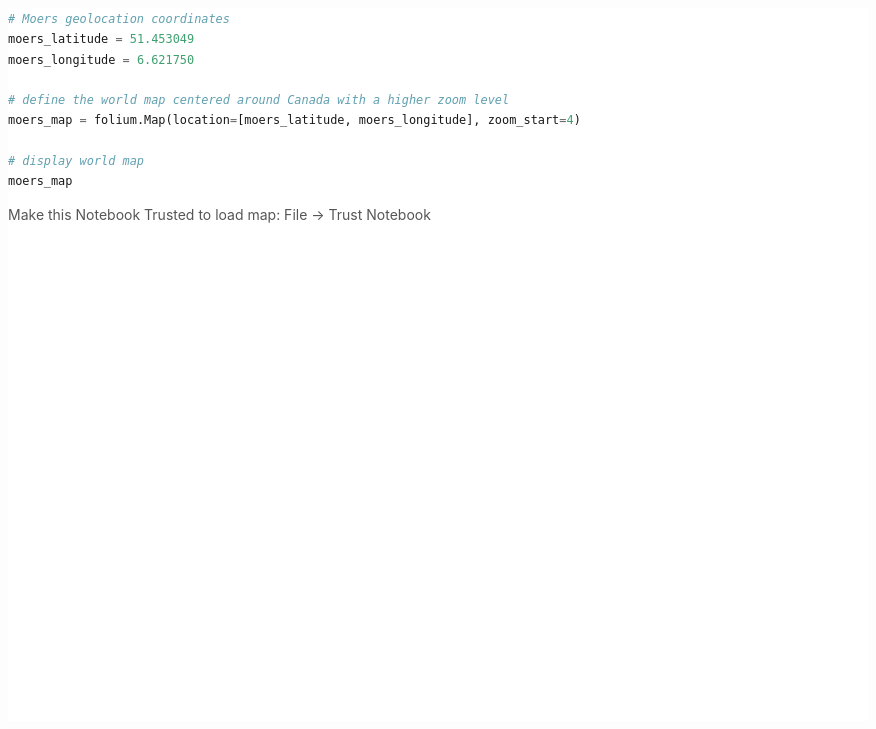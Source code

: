 
```python
# Moers geolocation coordinates
moers_latitude = 51.453049
moers_longitude = 6.621750

# define the world map centered around Canada with a higher zoom level
moers_map = folium.Map(location=[moers_latitude, moers_longitude], zoom_start=4)

# display world map
moers_map
```




<div style="width:100%;"><div style="position:relative;width:100%;height:0;padding-bottom:60%;"><span style="color:#565656">Make this Notebook Trusted to load map: File -> Trust Notebook</span><iframe srcdoc="&lt;!DOCTYPE html&gt;
&lt;html&gt;
&lt;head&gt;

    &lt;meta http-equiv=&quot;content-type&quot; content=&quot;text/html; charset=UTF-8&quot; /&gt;

        &lt;script&gt;
            L_NO_TOUCH = false;
            L_DISABLE_3D = false;
        &lt;/script&gt;

    &lt;style&gt;html, body {width: 100%;height: 100%;margin: 0;padding: 0;}&lt;/style&gt;
    &lt;style&gt;#map {position:absolute;top:0;bottom:0;right:0;left:0;}&lt;/style&gt;
    &lt;script src=&quot;https://cdn.jsdelivr.net/npm/leaflet@1.9.3/dist/leaflet.js&quot;&gt;&lt;/script&gt;
    &lt;script src=&quot;https://code.jquery.com/jquery-1.12.4.min.js&quot;&gt;&lt;/script&gt;
    &lt;script src=&quot;https://cdn.jsdelivr.net/npm/bootstrap@5.2.2/dist/js/bootstrap.bundle.min.js&quot;&gt;&lt;/script&gt;
    &lt;script src=&quot;https://cdnjs.cloudflare.com/ajax/libs/Leaflet.awesome-markers/2.0.2/leaflet.awesome-markers.js&quot;&gt;&lt;/script&gt;
    &lt;link rel=&quot;stylesheet&quot; href=&quot;https://cdn.jsdelivr.net/npm/leaflet@1.9.3/dist/leaflet.css&quot;/&gt;
    &lt;link rel=&quot;stylesheet&quot; href=&quot;https://cdn.jsdelivr.net/npm/bootstrap@5.2.2/dist/css/bootstrap.min.css&quot;/&gt;
    &lt;link rel=&quot;stylesheet&quot; href=&quot;https://netdna.bootstrapcdn.com/bootstrap/3.0.0/css/bootstrap.min.css&quot;/&gt;
    &lt;link rel=&quot;stylesheet&quot; href=&quot;https://cdn.jsdelivr.net/npm/@fortawesome/fontawesome-free@6.2.0/css/all.min.css&quot;/&gt;
    &lt;link rel=&quot;stylesheet&quot; href=&quot;https://cdnjs.cloudflare.com/ajax/libs/Leaflet.awesome-markers/2.0.2/leaflet.awesome-markers.css&quot;/&gt;
    &lt;link rel=&quot;stylesheet&quot; href=&quot;https://cdn.jsdelivr.net/gh/python-visualization/folium/folium/templates/leaflet.awesome.rotate.min.css&quot;/&gt;

            &lt;meta name=&quot;viewport&quot; content=&quot;width=device-width,
                initial-scale=1.0, maximum-scale=1.0, user-scalable=no&quot; /&gt;
            &lt;style&gt;
                #map_ae75cae15f333a3593f2dbbbb4bf149f {
                    position: relative;
                    width: 100.0%;
                    height: 100.0%;
                    left: 0.0%;
                    top: 0.0%;
                }
                .leaflet-container { font-size: 1rem; }
            &lt;/style&gt;
